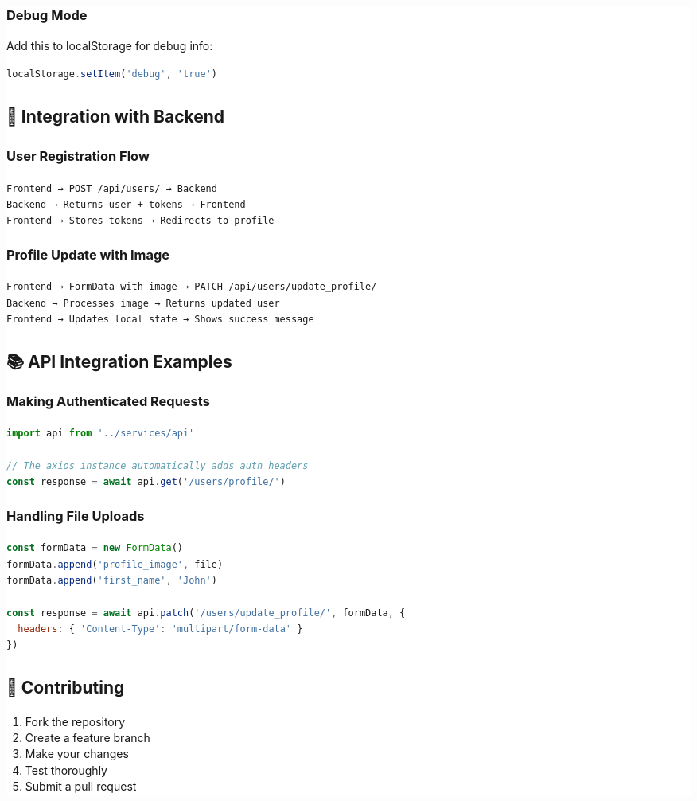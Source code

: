 ### Debug Mode

Add this to localStorage for debug info:
```javascript
localStorage.setItem('debug', 'true')
```

## 🔄 Integration with Backend

### User Registration Flow
```
Frontend → POST /api/users/ → Backend
Backend → Returns user + tokens → Frontend
Frontend → Stores tokens → Redirects to profile
```

### Profile Update with Image
```
Frontend → FormData with image → PATCH /api/users/update_profile/
Backend → Processes image → Returns updated user
Frontend → Updates local state → Shows success message
```

## 📚 API Integration Examples

### Making Authenticated Requests

```javascript
import api from '../services/api'

// The axios instance automatically adds auth headers
const response = await api.get('/users/profile/')
```

### Handling File Uploads

```javascript
const formData = new FormData()
formData.append('profile_image', file)
formData.append('first_name', 'John')

const response = await api.patch('/users/update_profile/', formData, {
  headers: { 'Content-Type': 'multipart/form-data' }
})
```

## 🤝 Contributing

1. Fork the repository
2. Create a feature branch
3. Make your changes
4. Test thoroughly
5. Submit a pull request
